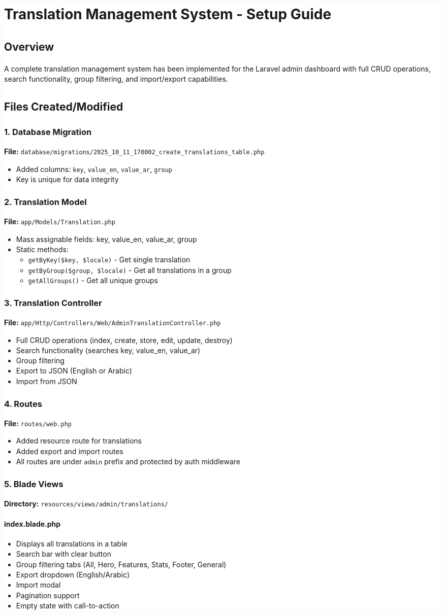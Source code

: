# Translation Management System - Setup Guide

## Overview
A complete translation management system has been implemented for the Laravel admin dashboard with full CRUD operations, search functionality, group filtering, and import/export capabilities.

## Files Created/Modified

### 1. Database Migration
**File:** `database/migrations/2025_10_11_170002_create_translations_table.php`
- Added columns: `key`, `value_en`, `value_ar`, `group`
- Key is unique for data integrity

### 2. Translation Model
**File:** `app/Models/Translation.php`
- Mass assignable fields: key, value_en, value_ar, group
- Static methods:
  - `getByKey($key, $locale)` - Get single translation
  - `getByGroup($group, $locale)` - Get all translations in a group
  - `getAllGroups()` - Get all unique groups

### 3. Translation Controller
**File:** `app/Http/Controllers/Web/AdminTranslationController.php`
- Full CRUD operations (index, create, store, edit, update, destroy)
- Search functionality (searches key, value_en, value_ar)
- Group filtering
- Export to JSON (English or Arabic)
- Import from JSON

### 4. Routes
**File:** `routes/web.php`
- Added resource route for translations
- Added export and import routes
- All routes are under `admin` prefix and protected by auth middleware

### 5. Blade Views
**Directory:** `resources/views/admin/translations/`

#### index.blade.php
- Displays all translations in a table
- Search bar with clear button
- Group filtering tabs (All, Hero, Features, Stats, Footer, General)
- Export dropdown (English/Arabic)
- Import modal
- Pagination support
- Empty state with call-to-action
